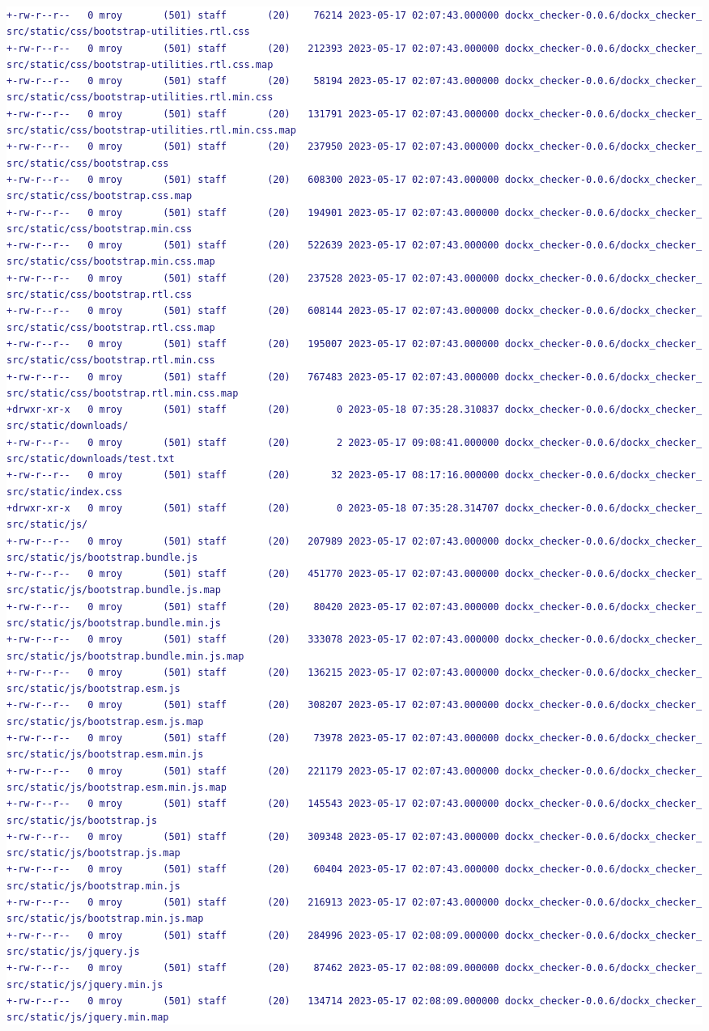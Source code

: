 ```diff
+-rw-r--r--   0 mroy       (501) staff       (20)    76214 2023-05-17 02:07:43.000000 dockx_checker-0.0.6/dockx_checker_src/static/css/bootstrap-utilities.rtl.css
+-rw-r--r--   0 mroy       (501) staff       (20)   212393 2023-05-17 02:07:43.000000 dockx_checker-0.0.6/dockx_checker_src/static/css/bootstrap-utilities.rtl.css.map
+-rw-r--r--   0 mroy       (501) staff       (20)    58194 2023-05-17 02:07:43.000000 dockx_checker-0.0.6/dockx_checker_src/static/css/bootstrap-utilities.rtl.min.css
+-rw-r--r--   0 mroy       (501) staff       (20)   131791 2023-05-17 02:07:43.000000 dockx_checker-0.0.6/dockx_checker_src/static/css/bootstrap-utilities.rtl.min.css.map
+-rw-r--r--   0 mroy       (501) staff       (20)   237950 2023-05-17 02:07:43.000000 dockx_checker-0.0.6/dockx_checker_src/static/css/bootstrap.css
+-rw-r--r--   0 mroy       (501) staff       (20)   608300 2023-05-17 02:07:43.000000 dockx_checker-0.0.6/dockx_checker_src/static/css/bootstrap.css.map
+-rw-r--r--   0 mroy       (501) staff       (20)   194901 2023-05-17 02:07:43.000000 dockx_checker-0.0.6/dockx_checker_src/static/css/bootstrap.min.css
+-rw-r--r--   0 mroy       (501) staff       (20)   522639 2023-05-17 02:07:43.000000 dockx_checker-0.0.6/dockx_checker_src/static/css/bootstrap.min.css.map
+-rw-r--r--   0 mroy       (501) staff       (20)   237528 2023-05-17 02:07:43.000000 dockx_checker-0.0.6/dockx_checker_src/static/css/bootstrap.rtl.css
+-rw-r--r--   0 mroy       (501) staff       (20)   608144 2023-05-17 02:07:43.000000 dockx_checker-0.0.6/dockx_checker_src/static/css/bootstrap.rtl.css.map
+-rw-r--r--   0 mroy       (501) staff       (20)   195007 2023-05-17 02:07:43.000000 dockx_checker-0.0.6/dockx_checker_src/static/css/bootstrap.rtl.min.css
+-rw-r--r--   0 mroy       (501) staff       (20)   767483 2023-05-17 02:07:43.000000 dockx_checker-0.0.6/dockx_checker_src/static/css/bootstrap.rtl.min.css.map
+drwxr-xr-x   0 mroy       (501) staff       (20)        0 2023-05-18 07:35:28.310837 dockx_checker-0.0.6/dockx_checker_src/static/downloads/
+-rw-r--r--   0 mroy       (501) staff       (20)        2 2023-05-17 09:08:41.000000 dockx_checker-0.0.6/dockx_checker_src/static/downloads/test.txt
+-rw-r--r--   0 mroy       (501) staff       (20)       32 2023-05-17 08:17:16.000000 dockx_checker-0.0.6/dockx_checker_src/static/index.css
+drwxr-xr-x   0 mroy       (501) staff       (20)        0 2023-05-18 07:35:28.314707 dockx_checker-0.0.6/dockx_checker_src/static/js/
+-rw-r--r--   0 mroy       (501) staff       (20)   207989 2023-05-17 02:07:43.000000 dockx_checker-0.0.6/dockx_checker_src/static/js/bootstrap.bundle.js
+-rw-r--r--   0 mroy       (501) staff       (20)   451770 2023-05-17 02:07:43.000000 dockx_checker-0.0.6/dockx_checker_src/static/js/bootstrap.bundle.js.map
+-rw-r--r--   0 mroy       (501) staff       (20)    80420 2023-05-17 02:07:43.000000 dockx_checker-0.0.6/dockx_checker_src/static/js/bootstrap.bundle.min.js
+-rw-r--r--   0 mroy       (501) staff       (20)   333078 2023-05-17 02:07:43.000000 dockx_checker-0.0.6/dockx_checker_src/static/js/bootstrap.bundle.min.js.map
+-rw-r--r--   0 mroy       (501) staff       (20)   136215 2023-05-17 02:07:43.000000 dockx_checker-0.0.6/dockx_checker_src/static/js/bootstrap.esm.js
+-rw-r--r--   0 mroy       (501) staff       (20)   308207 2023-05-17 02:07:43.000000 dockx_checker-0.0.6/dockx_checker_src/static/js/bootstrap.esm.js.map
+-rw-r--r--   0 mroy       (501) staff       (20)    73978 2023-05-17 02:07:43.000000 dockx_checker-0.0.6/dockx_checker_src/static/js/bootstrap.esm.min.js
+-rw-r--r--   0 mroy       (501) staff       (20)   221179 2023-05-17 02:07:43.000000 dockx_checker-0.0.6/dockx_checker_src/static/js/bootstrap.esm.min.js.map
+-rw-r--r--   0 mroy       (501) staff       (20)   145543 2023-05-17 02:07:43.000000 dockx_checker-0.0.6/dockx_checker_src/static/js/bootstrap.js
+-rw-r--r--   0 mroy       (501) staff       (20)   309348 2023-05-17 02:07:43.000000 dockx_checker-0.0.6/dockx_checker_src/static/js/bootstrap.js.map
+-rw-r--r--   0 mroy       (501) staff       (20)    60404 2023-05-17 02:07:43.000000 dockx_checker-0.0.6/dockx_checker_src/static/js/bootstrap.min.js
+-rw-r--r--   0 mroy       (501) staff       (20)   216913 2023-05-17 02:07:43.000000 dockx_checker-0.0.6/dockx_checker_src/static/js/bootstrap.min.js.map
+-rw-r--r--   0 mroy       (501) staff       (20)   284996 2023-05-17 02:08:09.000000 dockx_checker-0.0.6/dockx_checker_src/static/js/jquery.js
+-rw-r--r--   0 mroy       (501) staff       (20)    87462 2023-05-17 02:08:09.000000 dockx_checker-0.0.6/dockx_checker_src/static/js/jquery.min.js
+-rw-r--r--   0 mroy       (501) staff       (20)   134714 2023-05-17 02:08:09.000000 dockx_checker-0.0.6/dockx_checker_src/static/js/jquery.min.map
```